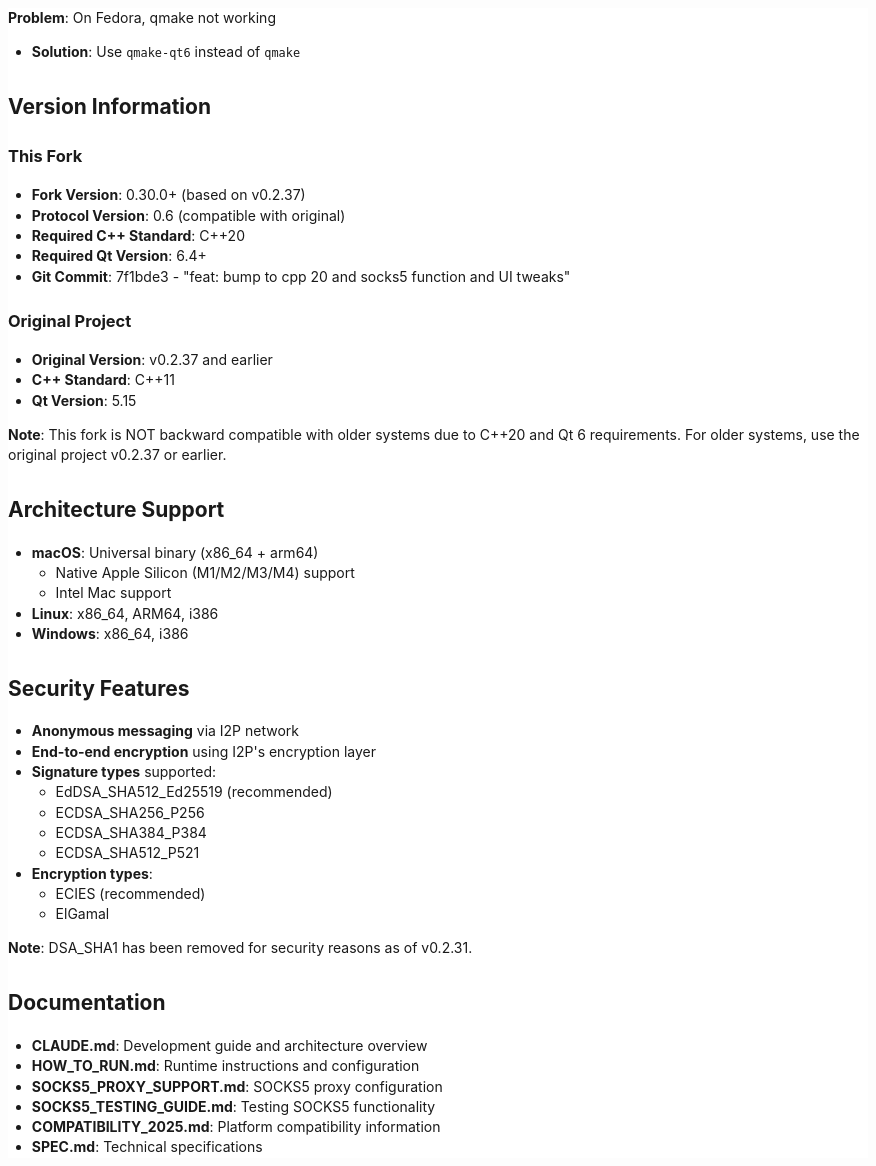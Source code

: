 **Problem**: On Fedora, qmake not working
- **Solution**: Use `qmake-qt6` instead of `qmake`

## Version Information

### This Fork
- **Fork Version**: 0.30.0+ (based on v0.2.37)
- **Protocol Version**: 0.6 (compatible with original)
- **Required C++ Standard**: C++20
- **Required Qt Version**: 6.4+
- **Git Commit**: 7f1bde3 - "feat: bump to cpp 20 and socks5 function and UI tweaks"

### Original Project
- **Original Version**: v0.2.37 and earlier
- **C++ Standard**: C++11
- **Qt Version**: 5.15

**Note**: This fork is NOT backward compatible with older systems due to C++20 and Qt 6 requirements. For older systems, use the original project v0.2.37 or earlier.

## Architecture Support

- **macOS**: Universal binary (x86_64 + arm64)
  - Native Apple Silicon (M1/M2/M3/M4) support
  - Intel Mac support
- **Linux**: x86_64, ARM64, i386
- **Windows**: x86_64, i386

## Security Features

- **Anonymous messaging** via I2P network
- **End-to-end encryption** using I2P's encryption layer
- **Signature types** supported:
  - EdDSA_SHA512_Ed25519 (recommended)
  - ECDSA_SHA256_P256
  - ECDSA_SHA384_P384
  - ECDSA_SHA512_P521
- **Encryption types**:
  - ECIES (recommended)
  - ElGamal

**Note**: DSA_SHA1 has been removed for security reasons as of v0.2.31.

## Documentation

- **CLAUDE.md**: Development guide and architecture overview
- **HOW_TO_RUN.md**: Runtime instructions and configuration
- **SOCKS5_PROXY_SUPPORT.md**: SOCKS5 proxy configuration
- **SOCKS5_TESTING_GUIDE.md**: Testing SOCKS5 functionality
- **COMPATIBILITY_2025.md**: Platform compatibility information
- **SPEC.md**: Technical specifications
